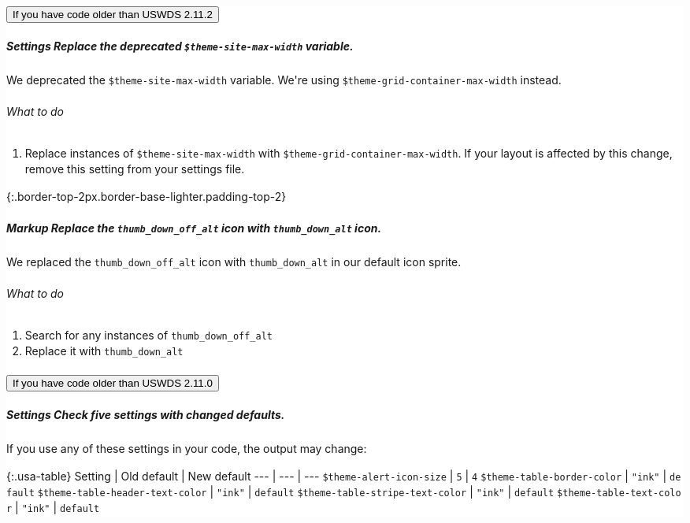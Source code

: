 

<h4 class="usa-accordion__heading">
  <button
    type="button"
    class="usa-accordion__button"
    aria-controls="m-a3"
  >
    If you have code older than USWDS 2.11.2
  </button>
</h4>
<div id="m-a3" class="usa-accordion__content site-prose" markdown="1">

##### <span class="usa-tag bg-accent-warm-darker">Settings</span> Replace the deprecated `$theme-site-max-width` variable.

We deprecated the `$theme-site-max-width` variable. We're using `$theme-grid-container-max-width` instead.

###### What to do
1. Replace instances of `$theme-site-max-width` with `$theme-grid-container-max-width`. If your layout is affected by this change, remove this setting from your settings file.

{:.border-top-2px.border-base-lighter.padding-top-2}
##### <span class="usa-tag bg-accent-cool-darker">Markup</span> Replace the `thumb_down_off_alt` icon with `thumb_down_alt` icon.

We replaced the `thumb_down_off_alt` icon with `thumb_down_alt` in our default icon sprite.

###### What to do
1. Search for any instances of `thumb_down_off_alt`
1. Replace it with `thumb_down_alt`
</div>



<h4 class="usa-accordion__heading">
  <button
    type="button"
    class="usa-accordion__button"
    aria-controls="m-a4"
  >
    If you have code older than USWDS 2.11.0
  </button>
</h4>
<div id="m-a4" class="usa-accordion__content site-prose" markdown="1">

##### <span class="usa-tag bg-accent-warm-darker">Settings</span> Check five settings with changed defaults.

If you use any of these settings in your code, the output may change:

{:.usa-table}
Setting | Old default | New default
--- | --- | ---
`$theme-alert-icon-size` | `5` | `4`
`$theme-table-border-color` | `"ink"` | `default`
`$theme-table-header-text-color` | `"ink"` | `default`
`$theme-table-stripe-text-color` | `"ink"` | `default`
`$theme-table-text-color` | `"ink"` | `default`
